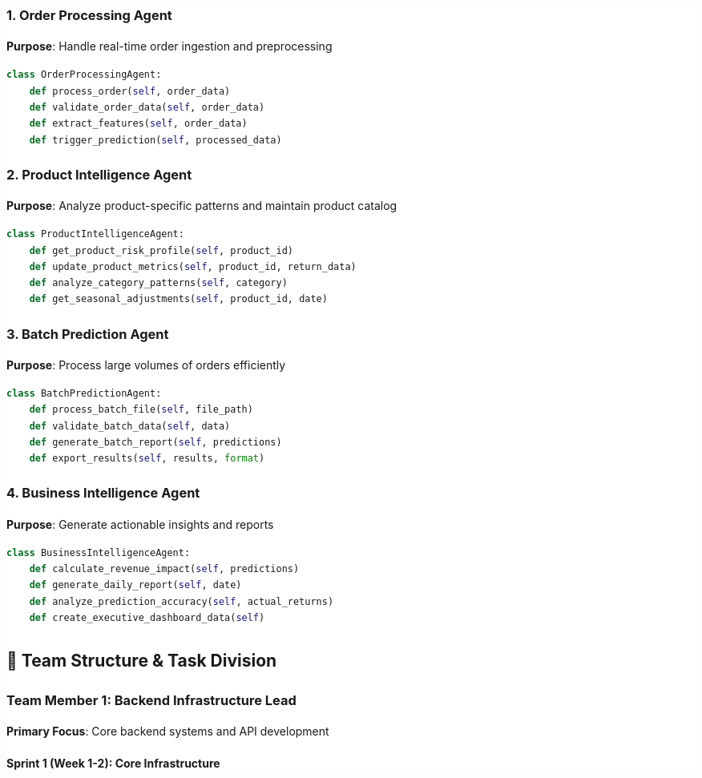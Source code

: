### 1. Order Processing Agent

**Purpose**: Handle real-time order ingestion and preprocessing

```python
class OrderProcessingAgent:
    def process_order(self, order_data)
    def validate_order_data(self, order_data)
    def extract_features(self, order_data)
    def trigger_prediction(self, processed_data)
```

### 2. Product Intelligence Agent

**Purpose**: Analyze product-specific patterns and maintain product catalog

```python
class ProductIntelligenceAgent:
    def get_product_risk_profile(self, product_id)
    def update_product_metrics(self, product_id, return_data)
    def analyze_category_patterns(self, category)
    def get_seasonal_adjustments(self, product_id, date)
```

### 3. Batch Prediction Agent

**Purpose**: Process large volumes of orders efficiently

```python
class BatchPredictionAgent:
    def process_batch_file(self, file_path)
    def validate_batch_data(self, data)
    def generate_batch_report(self, predictions)
    def export_results(self, results, format)
```

### 4. Business Intelligence Agent

**Purpose**: Generate actionable insights and reports

```python
class BusinessIntelligenceAgent:
    def calculate_revenue_impact(self, predictions)
    def generate_daily_report(self, date)
    def analyze_prediction_accuracy(self, actual_returns)
    def create_executive_dashboard_data(self)
```

## 👥 Team Structure & Task Division

### **Team Member 1: Backend Infrastructure Lead**

**Primary Focus**: Core backend systems and API development

#### Sprint 1 (Week 1-2): Core Infrastructure
